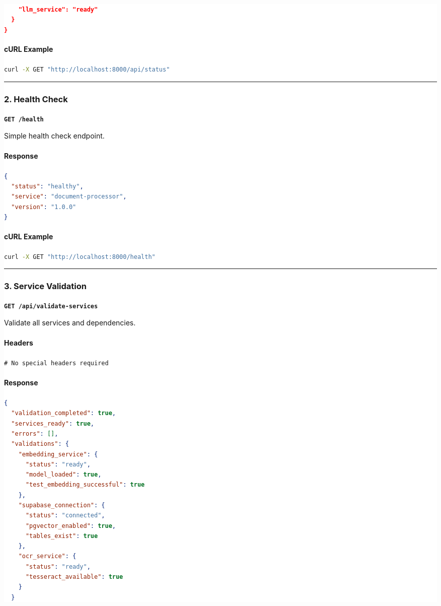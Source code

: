 ```json
    "llm_service": "ready"
  }
}
```

#### cURL Example
```bash
curl -X GET "http://localhost:8000/api/status"
```

---

### 2. Health Check

**`GET /health`**

Simple health check endpoint.

#### Response
```json
{
  "status": "healthy",
  "service": "document-processor",
  "version": "1.0.0"
}
```

#### cURL Example
```bash
curl -X GET "http://localhost:8000/health"
```

---

### 3. Service Validation

**`GET /api/validate-services`**

Validate all services and dependencies.

#### Headers
```
# No special headers required
```

#### Response
```json
{
  "validation_completed": true,
  "services_ready": true,
  "errors": [],
  "validations": {
    "embedding_service": {
      "status": "ready",
      "model_loaded": true,
      "test_embedding_successful": true
    },
    "supabase_connection": {
      "status": "connected",
      "pgvector_enabled": true,
      "tables_exist": true
    },
    "ocr_service": {
      "status": "ready",
      "tesseract_available": true
    }
  }
```